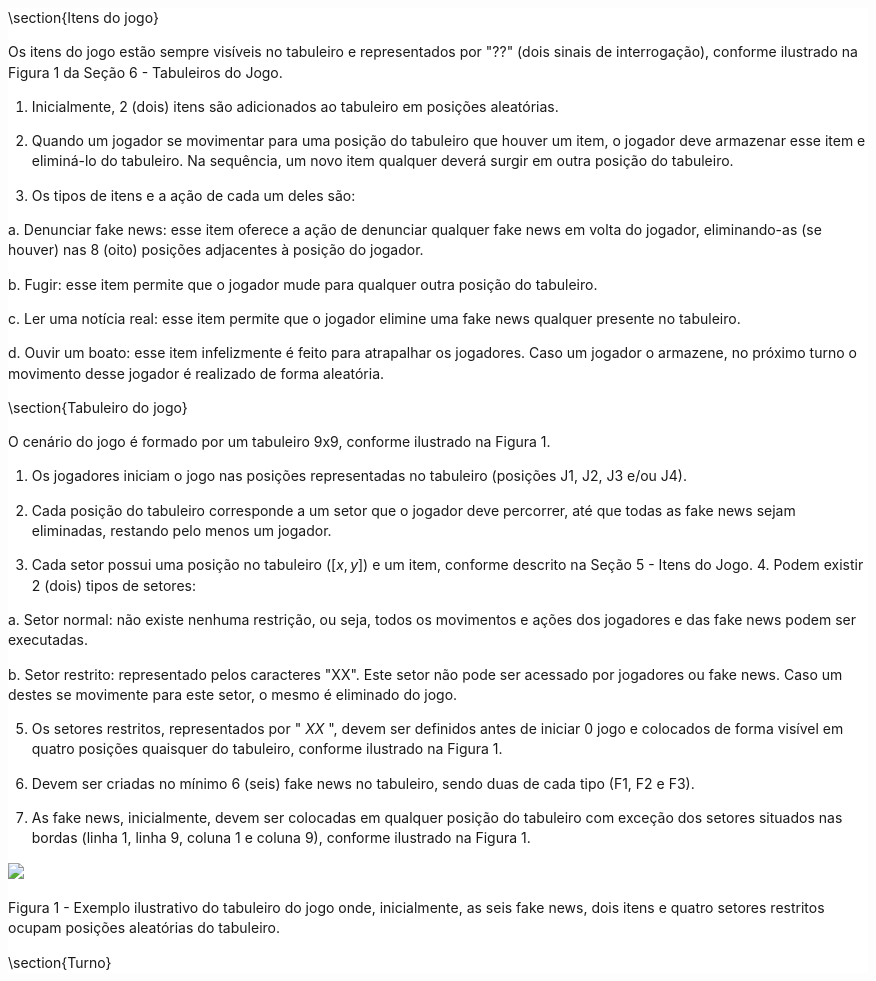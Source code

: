 \section{Itens do jogo}

Os itens do jogo estão sempre visíveis no tabuleiro e representados por "??" (dois sinais de interrogação), conforme ilustrado na Figura 1 da Seção 6 - Tabuleiros do Jogo.

1. Inicialmente, 2 (dois) itens são adicionados ao tabuleiro em posições aleatórias.

2. Quando um jogador se movimentar para uma posição do tabuleiro que houver um item, o jogador deve armazenar esse item e eliminá-lo do tabuleiro. Na sequência, um novo item qualquer deverá surgir em outra posição do tabuleiro.

3. Os tipos de itens e a ação de cada um deles são:

a. Denunciar fake news: esse item oferece a ação de denunciar qualquer fake news em volta do jogador, eliminando-as (se houver) nas 8 (oito) posições adjacentes à posição do jogador.

b. Fugir: esse item permite que o jogador mude para qualquer outra posição do tabuleiro.

c. Ler uma notícia real: esse item permite que o jogador elimine uma fake news qualquer presente no tabuleiro.

d. Ouvir um boato: esse item infelizmente é feito para atrapalhar os jogadores. Caso um jogador o armazene, no próximo turno o movimento desse jogador é realizado de forma aleatória.

\section{Tabuleiro do jogo}

O cenário do jogo é formado por um tabuleiro 9x9, conforme ilustrado na Figura 1.

1. Os jogadores iniciam o jogo nas posições representadas no tabuleiro (posições J1, J2, J3 e/ou J4).

2. Cada posição do tabuleiro corresponde a um setor que o jogador deve percorrer, até que todas as fake news sejam eliminadas, restando pelo menos um jogador.

3. Cada setor possui uma posição no tabuleiro $([x, y])$ e um item, conforme descrito na Seção 5 - Itens do Jogo. 4. Podem existir 2 (dois) tipos de setores:

a. Setor normal: não existe nenhuma restrição, ou seja, todos os movimentos e ações dos jogadores e das fake news podem ser executadas.

b. Setor restrito: representado pelos caracteres "XX". Este setor não pode ser acessado por jogadores ou fake news. Caso um destes se movimente para este setor, o mesmo é eliminado do jogo.

5. Os setores restritos, representados por " $X X$ ", devem ser definidos antes de iniciar 0 jogo e colocados de forma visível em quatro posições quaisquer do tabuleiro, conforme ilustrado na Figura 1.

6. Devem ser criadas no mínimo 6 (seis) fake news no tabuleiro, sendo duas de cada tipo (F1, F2 e F3).

7. As fake news, inicialmente, devem ser colocadas em qualquer posição do tabuleiro com exceção dos setores situados nas bordas (linha 1, linha 9, coluna 1 e coluna 9), conforme ilustrado na Figura 1.

![](https://cdn.mathpix.com/cropped/2023_05_05_641bc44074ac8f348f08g-3.jpg?height=816&width=1054&top_left_y=937&top_left_x=501)

Figura 1 - Exemplo ilustrativo do tabuleiro do jogo onde, inicialmente, as seis fake news, dois itens e quatro setores restritos ocupam posições aleatórias do tabuleiro.

\section{Turno}
